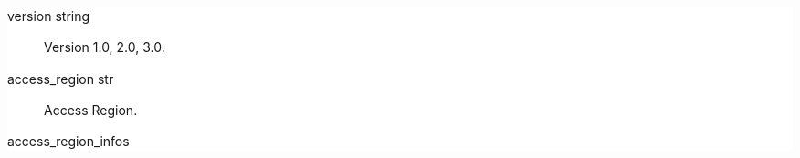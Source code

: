 </dd><dt class="property-required"
            title="Required">
        <span id="version_nodejs">
<a data-swiftype-name="resource-property" data-swiftype-type="text" href="#version_nodejs" style="color: inherit; text-decoration: inherit;">version</a>
</span>
        <span class="property-indicator"></span>
        <span class="property-type">string</span>
    </dt>
    <dd><p>Version 1.0, 2.0, 3.0.</p>
</dd></dl>
</pulumi-choosable>
</div>

<div>
<pulumi-choosable type="language" values="python">
<dl class="resources-properties"><dt class="property-required"
            title="Required">
        <span id="access_region_python">
<a data-swiftype-name="resource-property" data-swiftype-type="text" href="#access_region_python" style="color: inherit; text-decoration: inherit;">access_<wbr>region</a>
</span>
        <span class="property-indicator"></span>
        <span class="property-type">str</span>
    </dt>
    <dd><p>Access Region.</p>
</dd><dt class="property-required"
            title="Required">
        <span id="access_region_infos_python">
<a data-swiftype-name="resource-property" data-swiftype-type="text" href="#access_region_infos_python" style="color: inherit; text-decoration: inherit;">access_<wbr>region_<wbr>infos</a>
</span>
